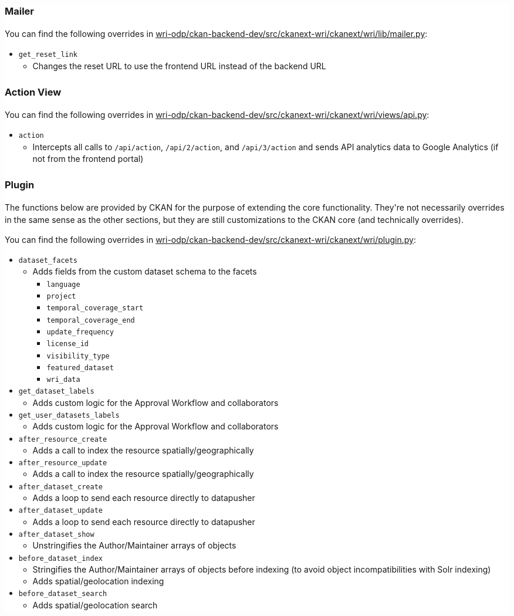 ### Mailer

You can find the following overrides in [wri-odp/ckan-backend-dev/src/ckanext-wri/ckanext/wri/lib/mailer.py](https://github.com/wri/wri-odp/blob/prod/ckan-backend-dev/src/ckanext-wri/ckanext/wri/lib/mailer.py):
- `get_reset_link`
    - Changes the reset URL to use the frontend URL instead of the backend URL

### Action View

You can find the following overrides in [wri-odp/ckan-backend-dev/src/ckanext-wri/ckanext/wri/views/api.py](https://github.com/wri/wri-odp/blob/prod/ckan-backend-dev/src/ckanext-wri/ckanext/wri/views/api.py):
- `action`
    - Intercepts all calls to `/api/action`, `/api/2/action`, and `/api/3/action` and sends API analytics data to Google Analytics (if not from the frontend portal)

### Plugin

The functions below are provided by CKAN for the purpose of extending the core functionality. They're not necessarily overrides in the same sense as the other sections, but they are still customizations to the CKAN core (and technically overrides).

You can find the following overrides in [wri-odp/ckan-backend-dev/src/ckanext-wri/ckanext/wri/plugin.py](https://github.com/wri/wri-odp/blob/prod/ckan-backend-dev/src/ckanext-wri/ckanext/wri/plugin.py):
- `dataset_facets`
    - Adds fields from the custom dataset schema to the facets
        - `language`
        - `project`
        - `temporal_coverage_start`
        - `temporal_coverage_end`
        - `update_frequency`
        - `license_id`
        - `visibility_type`
        - `featured_dataset`
        - `wri_data`
- `get_dataset_labels`
    - Adds custom logic for the Approval Workflow and collaborators
- `get_user_datasets_labels`
    - Adds custom logic for the Approval Workflow and collaborators
- `after_resource_create`
    - Adds a call to index the resource spatially/geographically
- `after_resource_update`
    - Adds a call to index the resource spatially/geographically
- `after_dataset_create`
    - Adds a loop to send each resource directly to datapusher
- `after_dataset_update`
    - Adds a loop to send each resource directly to datapusher
- `after_dataset_show`
    - Unstringifies the Author/Maintainer arrays of objects
- `before_dataset_index`
    - Stringifies the Author/Maintainer arrays of objects before indexing (to avoid object incompatibilities with Solr indexing)
    - Adds spatial/geolocation indexing
- `before_dataset_search`
    - Adds spatial/geolocation search
